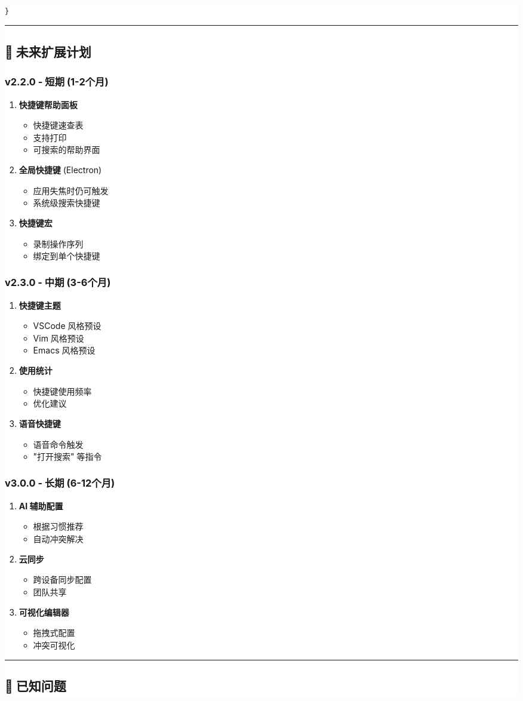 ```tsx
}
```

---

## 🔮 未来扩展计划

### v2.2.0 - 短期 (1-2个月)

1. **快捷键帮助面板**
   - 快捷键速查表
   - 支持打印
   - 可搜索的帮助界面

2. **全局快捷键** (Electron)
   - 应用失焦时仍可触发
   - 系统级搜索快捷键

3. **快捷键宏**
   - 录制操作序列
   - 绑定到单个快捷键

### v2.3.0 - 中期 (3-6个月)

1. **快捷键主题**
   - VSCode 风格预设
   - Vim 风格预设
   - Emacs 风格预设

2. **使用统计**
   - 快捷键使用频率
   - 优化建议

3. **语音快捷键**
   - 语音命令触发
   - "打开搜索" 等指令

### v3.0.0 - 长期 (6-12个月)

1. **AI 辅助配置**
   - 根据习惯推荐
   - 自动冲突解决

2. **云同步**
   - 跨设备同步配置
   - 团队共享

3. **可视化编辑器**
   - 拖拽式配置
   - 冲突可视化

---

## 🐛 已知问题
